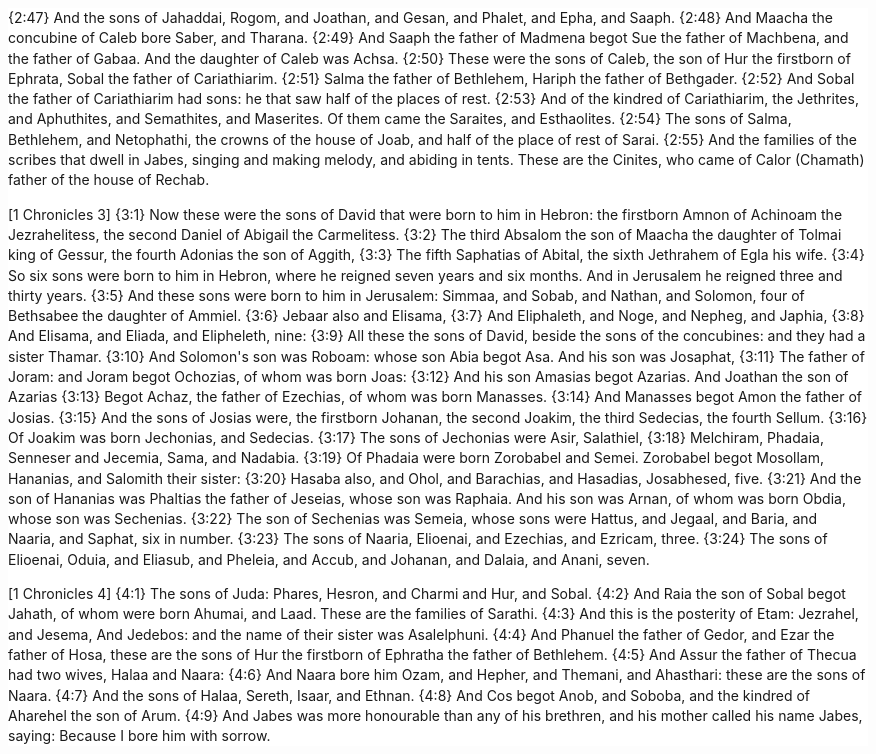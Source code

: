 {2:47} And the sons of Jahaddai, Rogom, and Joathan, and Gesan, and Phalet, and Epha, and Saaph.
{2:48} And Maacha the concubine of Caleb bore Saber, and Tharana.
{2:49} And Saaph the father of Madmena begot Sue the father of Machbena, and the father of Gabaa. And the daughter of Caleb was Achsa.
{2:50} These were the sons of Caleb, the son of Hur the firstborn of Ephrata, Sobal the father of Cariathiarim.
{2:51} Salma the father of Bethlehem, Hariph the father of Bethgader.
{2:52} And Sobal the father of Cariathiarim had sons: he that saw half of the places of rest.
{2:53} And of the kindred of Cariathiarim, the Jethrites, and Aphuthites, and Semathites, and Maserites. Of them came the Saraites, and Esthaolites.
{2:54} The sons of Salma, Bethlehem, and Netophathi, the crowns of the house of Joab, and half of the place of rest of Sarai.
{2:55} And the families of the scribes that dwell in Jabes, singing and making melody, and abiding in tents. These are the Cinites, who came of Calor (Chamath) father of the house of Rechab.

[1 Chronicles 3]
{3:1} Now these were the sons of David that were born to him in Hebron: the firstborn Amnon of Achinoam the Jezrahelitess, the second Daniel of Abigail the Carmelitess.
{3:2} The third Absalom the son of Maacha the daughter of Tolmai king of Gessur, the fourth Adonias the son of Aggith,
{3:3} The fifth Saphatias of Abital, the sixth Jethrahem of Egla his wife.
{3:4} So six sons were born to him in Hebron, where he reigned seven years and six months. And in Jerusalem he reigned three and thirty years.
{3:5} And these sons were born to him in Jerusalem: Simmaa, and Sobab, and Nathan, and Solomon, four of Bethsabee the daughter of Ammiel.
{3:6} Jebaar also and Elisama,
{3:7} And Eliphaleth, and Noge, and Nepheg, and Japhia,
{3:8} And Elisama, and Eliada, and Elipheleth, nine:
{3:9} All these the sons of David, beside the sons of the concubines: and they had a sister Thamar.
{3:10} And Solomon's son was Roboam: whose son Abia begot Asa. And his son was Josaphat,
{3:11} The father of Joram: and Joram begot Ochozias, of whom was born Joas:
{3:12} And his son Amasias begot Azarias. And Joathan the son of Azarias
{3:13} Begot Achaz, the father of Ezechias, of whom was born Manasses.
{3:14} And Manasses begot Amon the father of Josias.
{3:15} And the sons of Josias were, the firstborn Johanan, the second Joakim, the third Sedecias, the fourth Sellum.
{3:16} Of Joakim was born Jechonias, and Sedecias.
{3:17} The sons of Jechonias were Asir, Salathiel,
{3:18} Melchiram, Phadaia, Senneser and Jecemia, Sama, and Nadabia.
{3:19} Of Phadaia were born Zorobabel and Semei. Zorobabel begot Mosollam, Hananias, and Salomith their sister:
{3:20} Hasaba also, and Ohol, and Barachias, and Hasadias, Josabhesed, five.
{3:21} And the son of Hananias was Phaltias the father of Jeseias, whose son was Raphaia. And his son was Arnan, of whom was born Obdia, whose son was Sechenias.
{3:22} The son of Sechenias was Semeia, whose sons were Hattus, and Jegaal, and Baria, and Naaria, and Saphat, six in number.
{3:23} The sons of Naaria, Elioenai, and Ezechias, and Ezricam, three.
{3:24} The sons of Elioenai, Oduia, and Eliasub, and Pheleia, and Accub, and Johanan, and Dalaia, and Anani, seven.

[1 Chronicles 4]
{4:1} The sons of Juda: Phares, Hesron, and Charmi and Hur, and Sobal.
{4:2} And Raia the son of Sobal begot Jahath, of whom were born Ahumai, and Laad. These are the families of Sarathi.
{4:3} And this is the posterity of Etam: Jezrahel, and Jesema, And Jedebos: and the name of their sister was Asalelphuni.
{4:4} And Phanuel the father of Gedor, and Ezar the father of Hosa, these are the sons of Hur the firstborn of Ephratha the father of Bethlehem.
{4:5} And Assur the father of Thecua had two wives, Halaa and Naara:
{4:6} And Naara bore him Ozam, and Hepher, and Themani, and Ahasthari: these are the sons of Naara.
{4:7} And the sons of Halaa, Sereth, Isaar, and Ethnan.
{4:8} And Cos begot Anob, and Soboba, and the kindred of Aharehel the son of Arum.
{4:9} And Jabes was more honourable than any of his brethren, and his mother called his name Jabes, saying: Because I bore him with sorrow.